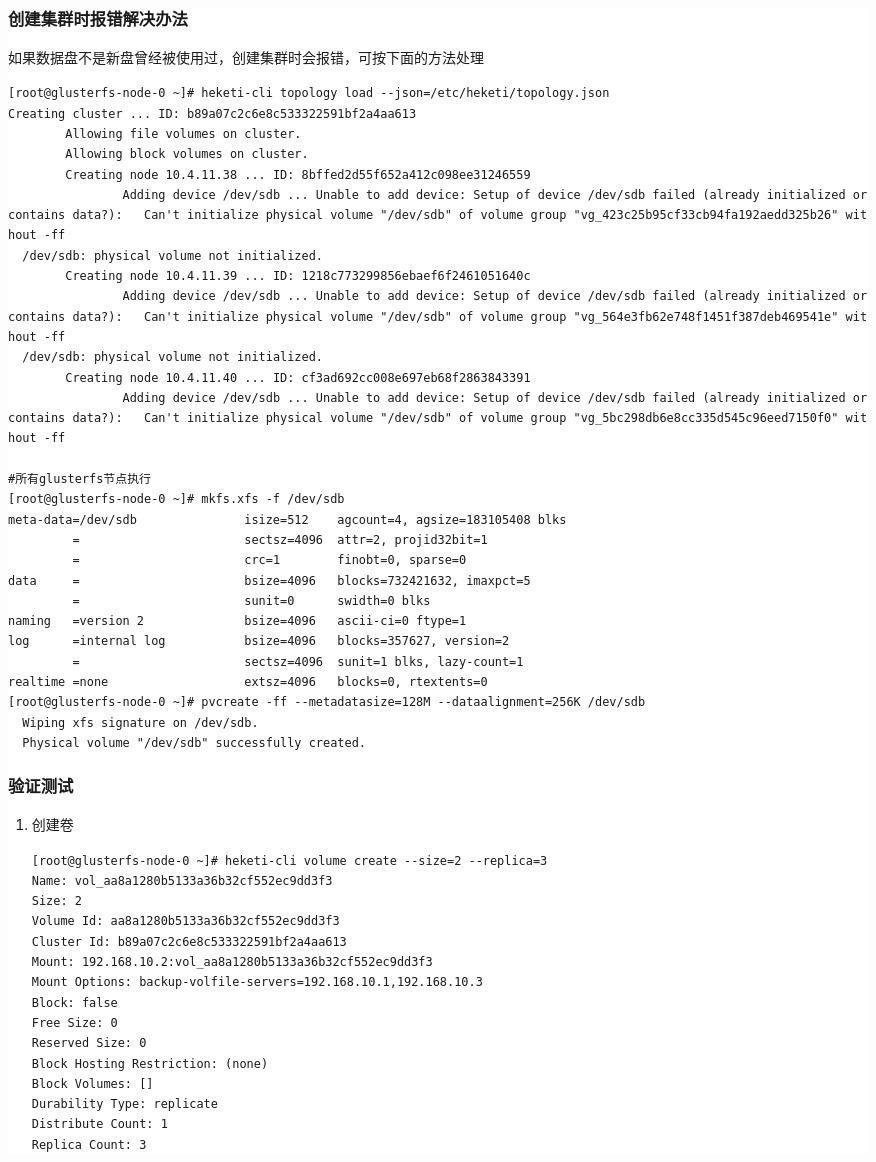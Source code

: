### 创建集群时报错解决办法

如果数据盘不是新盘曾经被使用过，创建集群时会报错，可按下面的方法处理

```shell
[root@glusterfs-node-0 ~]# heketi-cli topology load --json=/etc/heketi/topology.json
Creating cluster ... ID: b89a07c2c6e8c533322591bf2a4aa613
        Allowing file volumes on cluster.
        Allowing block volumes on cluster.
        Creating node 10.4.11.38 ... ID: 8bffed2d55f652a412c098ee31246559
                Adding device /dev/sdb ... Unable to add device: Setup of device /dev/sdb failed (already initialized or contains data?):   Can't initialize physical volume "/dev/sdb" of volume group "vg_423c25b95cf33cb94fa192aedd325b26" without -ff
  /dev/sdb: physical volume not initialized.
        Creating node 10.4.11.39 ... ID: 1218c773299856ebaef6f2461051640c
                Adding device /dev/sdb ... Unable to add device: Setup of device /dev/sdb failed (already initialized or contains data?):   Can't initialize physical volume "/dev/sdb" of volume group "vg_564e3fb62e748f1451f387deb469541e" without -ff
  /dev/sdb: physical volume not initialized.
        Creating node 10.4.11.40 ... ID: cf3ad692cc008e697eb68f2863843391
                Adding device /dev/sdb ... Unable to add device: Setup of device /dev/sdb failed (already initialized or contains data?):   Can't initialize physical volume "/dev/sdb" of volume group "vg_5bc298db6e8cc335d545c96eed7150f0" without -ff

#所有glusterfs节点执行
[root@glusterfs-node-0 ~]# mkfs.xfs -f /dev/sdb
meta-data=/dev/sdb               isize=512    agcount=4, agsize=183105408 blks
         =                       sectsz=4096  attr=2, projid32bit=1
         =                       crc=1        finobt=0, sparse=0
data     =                       bsize=4096   blocks=732421632, imaxpct=5
         =                       sunit=0      swidth=0 blks
naming   =version 2              bsize=4096   ascii-ci=0 ftype=1
log      =internal log           bsize=4096   blocks=357627, version=2
         =                       sectsz=4096  sunit=1 blks, lazy-count=1
realtime =none                   extsz=4096   blocks=0, rtextents=0
[root@glusterfs-node-0 ~]# pvcreate -ff --metadatasize=128M --dataalignment=256K /dev/sdb
  Wiping xfs signature on /dev/sdb.
  Physical volume "/dev/sdb" successfully created.
```

### 验证测试

1. 创建卷
   
   ```shell
   [root@glusterfs-node-0 ~]# heketi-cli volume create --size=2 --replica=3
   Name: vol_aa8a1280b5133a36b32cf552ec9dd3f3
   Size: 2
   Volume Id: aa8a1280b5133a36b32cf552ec9dd3f3
   Cluster Id: b89a07c2c6e8c533322591bf2a4aa613
   Mount: 192.168.10.2:vol_aa8a1280b5133a36b32cf552ec9dd3f3
   Mount Options: backup-volfile-servers=192.168.10.1,192.168.10.3
   Block: false
   Free Size: 0
   Reserved Size: 0
   Block Hosting Restriction: (none)
   Block Volumes: []
   Durability Type: replicate
   Distribute Count: 1
   Replica Count: 3
   ```
